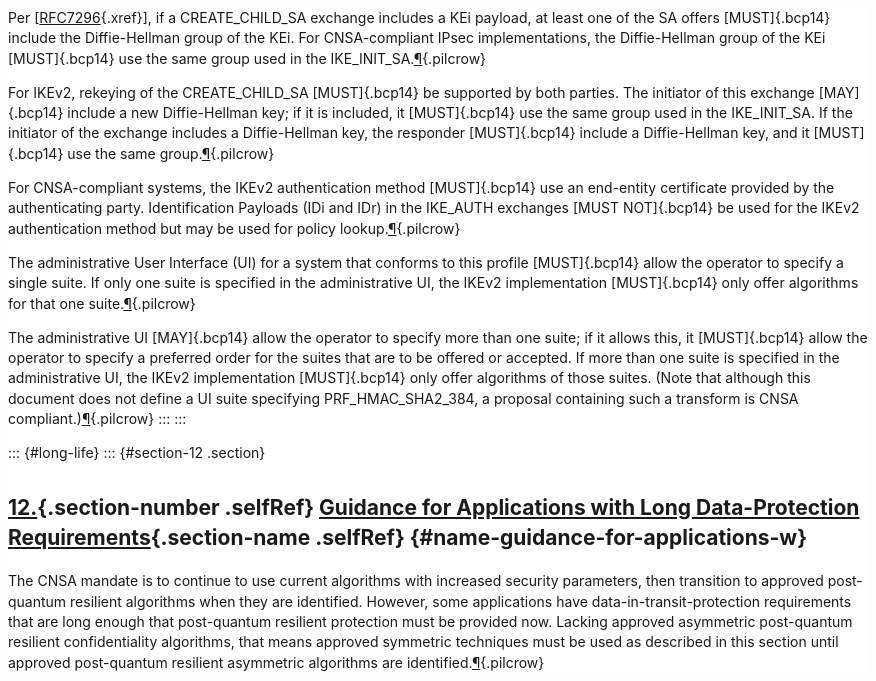 Per \[[RFC7296](#RFC7296){.xref}\], if a CREATE_CHILD_SA exchange
includes a KEi payload, at least one of the SA offers [MUST]{.bcp14}
include the Diffie-Hellman group of the KEi. For CNSA-compliant IPsec
implementations, the Diffie-Hellman group of the KEi [MUST]{.bcp14} use
the same group used in the IKE_INIT_SA.[¶](#section-11-3){.pilcrow}

For IKEv2, rekeying of the CREATE_CHILD_SA [MUST]{.bcp14} be supported
by both parties. The initiator of this exchange [MAY]{.bcp14} include a
new Diffie-Hellman key; if it is included, it [MUST]{.bcp14} use the
same group used in the IKE_INIT_SA. If the initiator of the exchange
includes a Diffie-Hellman key, the responder [MUST]{.bcp14} include a
Diffie-Hellman key, and it [MUST]{.bcp14} use the same
group.[¶](#section-11-4){.pilcrow}

For CNSA-compliant systems, the IKEv2 authentication method
[MUST]{.bcp14} use an end-entity certificate provided by the
authenticating party. Identification Payloads (IDi and IDr) in the
IKE_AUTH exchanges [MUST NOT]{.bcp14} be used for the IKEv2
authentication method but may be used for policy
lookup.[¶](#section-11-5){.pilcrow}

The administrative User Interface (UI) for a system that conforms to
this profile [MUST]{.bcp14} allow the operator to specify a single
suite. If only one suite is specified in the administrative UI, the
IKEv2 implementation [MUST]{.bcp14} only offer algorithms for that one
suite.[¶](#section-11-6){.pilcrow}

The administrative UI [MAY]{.bcp14} allow the operator to specify more
than one suite; if it allows this, it [MUST]{.bcp14} allow the operator
to specify a preferred order for the suites that are to be offered or
accepted. If more than one suite is specified in the administrative UI,
the IKEv2 implementation [MUST]{.bcp14} only offer algorithms of those
suites. (Note that although this document does not define a UI suite
specifying PRF_HMAC_SHA2_384, a proposal containing such a transform is
CNSA compliant.)[¶](#section-11-7){.pilcrow}
:::
:::

::: {#long-life}
::: {#section-12 .section}
## [12.](#section-12){.section-number .selfRef} [Guidance for Applications with Long Data-Protection Requirements](#name-guidance-for-applications-w){.section-name .selfRef} {#name-guidance-for-applications-w}

The CNSA mandate is to continue to use current algorithms with increased
security parameters, then transition to approved post-quantum resilient
algorithms when they are identified. However, some applications have
data-in-transit-protection requirements that are long enough that
post-quantum resilient protection must be provided now. Lacking approved
asymmetric post-quantum resilient confidentiality algorithms, that means
approved symmetric techniques must be used as described in this section
until approved post-quantum resilient asymmetric algorithms are
identified.[¶](#section-12-1){.pilcrow}
